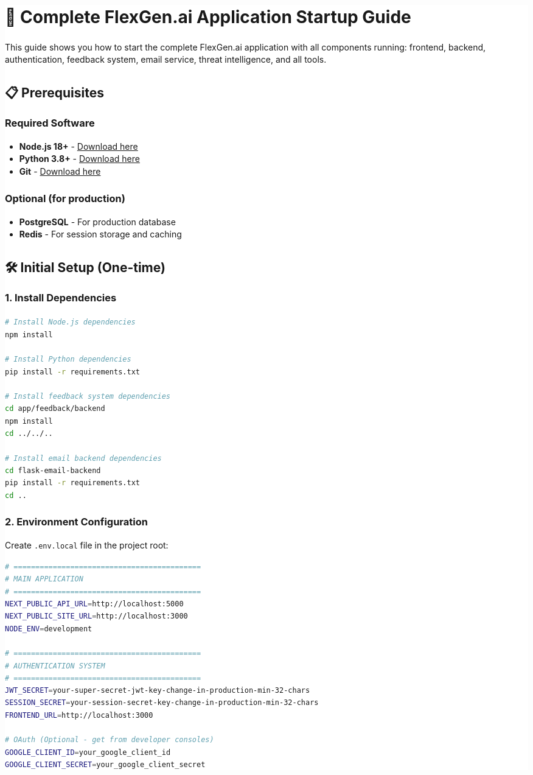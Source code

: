 # 🚀 Complete FlexGen.ai Application Startup Guide

This guide shows you how to start the complete FlexGen.ai application with all components running: frontend, backend, authentication, feedback system, email service, threat intelligence, and all tools.

## 📋 Prerequisites

### Required Software

- **Node.js 18+** - [Download here](https://nodejs.org/)
- **Python 3.8+** - [Download here](https://python.org/)
- **Git** - [Download here](https://git-scm.com/)

### Optional (for production)

- **PostgreSQL** - For production database
- **Redis** - For session storage and caching

## 🛠️ Initial Setup (One-time)

### 1. Install Dependencies

```bash
# Install Node.js dependencies
npm install

# Install Python dependencies
pip install -r requirements.txt

# Install feedback system dependencies
cd app/feedback/backend
npm install
cd ../../..

# Install email backend dependencies
cd flask-email-backend
pip install -r requirements.txt
cd ..
```

### 2. Environment Configuration

Create `.env.local` file in the project root:

```bash
# ===========================================
# MAIN APPLICATION
# ===========================================
NEXT_PUBLIC_API_URL=http://localhost:5000
NEXT_PUBLIC_SITE_URL=http://localhost:3000
NODE_ENV=development

# ===========================================
# AUTHENTICATION SYSTEM
# ===========================================
JWT_SECRET=your-super-secret-jwt-key-change-in-production-min-32-chars
SESSION_SECRET=your-session-secret-key-change-in-production-min-32-chars
FRONTEND_URL=http://localhost:3000

# OAuth (Optional - get from developer consoles)
GOOGLE_CLIENT_ID=your_google_client_id
GOOGLE_CLIENT_SECRET=your_google_client_secret
```